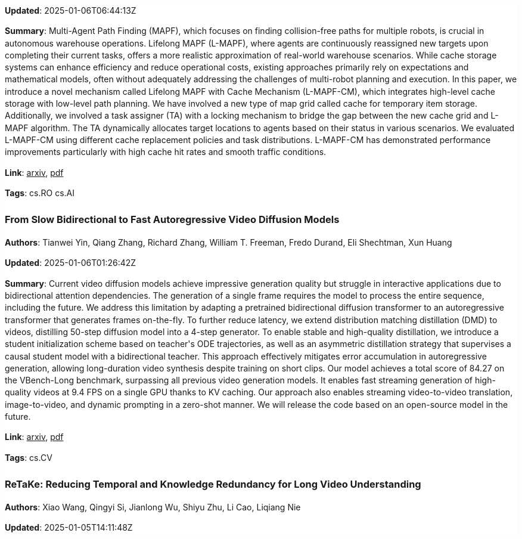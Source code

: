 **Updated**: 2025-01-06T06:44:13Z

**Summary**: Multi-Agent Path Finding (MAPF), which focuses on finding collision-free paths for multiple robots, is crucial in autonomous warehouse operations. Lifelong MAPF (L-MAPF), where agents are continuously reassigned new targets upon completing their current tasks, offers a more realistic approximation of real-world warehouse scenarios. While cache storage systems can enhance efficiency and reduce operational costs, existing approaches primarily rely on expectations and mathematical models, often without adequately addressing the challenges of multi-robot planning and execution. In this paper, we introduce a novel mechanism called Lifelong MAPF with Cache Mechanism (L-MAPF-CM), which integrates high-level cache storage with low-level path planning. We have involved a new type of map grid called cache for temporary item storage. Additionally, we involved a task assigner (TA) with a locking mechanism to bridge the gap between the new cache grid and L-MAPF algorithm. The TA dynamically allocates target locations to agents based on their status in various scenarios. We evaluated L-MAPF-CM using different cache replacement policies and task distributions. L-MAPF-CM has demonstrated performance improvements particularly with high cache hit rates and smooth traffic conditions.

**Link**: [arxiv](http://arxiv.org/abs/2501.02803v1),  [pdf](http://arxiv.org/pdf/2501.02803v1)

**Tags**: cs.RO cs.AI 



### From Slow Bidirectional to Fast Autoregressive Video Diffusion Models
**Authors**: Tianwei Yin, Qiang Zhang, Richard Zhang, William T. Freeman, Fredo Durand, Eli Shechtman, Xun Huang

**Updated**: 2025-01-06T01:26:42Z

**Summary**: Current video diffusion models achieve impressive generation quality but struggle in interactive applications due to bidirectional attention dependencies. The generation of a single frame requires the model to process the entire sequence, including the future. We address this limitation by adapting a pretrained bidirectional diffusion transformer to an autoregressive transformer that generates frames on-the-fly. To further reduce latency, we extend distribution matching distillation (DMD) to videos, distilling 50-step diffusion model into a 4-step generator. To enable stable and high-quality distillation, we introduce a student initialization scheme based on teacher's ODE trajectories, as well as an asymmetric distillation strategy that supervises a causal student model with a bidirectional teacher. This approach effectively mitigates error accumulation in autoregressive generation, allowing long-duration video synthesis despite training on short clips. Our model achieves a total score of 84.27 on the VBench-Long benchmark, surpassing all previous video generation models. It enables fast streaming generation of high-quality videos at 9.4 FPS on a single GPU thanks to KV caching. Our approach also enables streaming video-to-video translation, image-to-video, and dynamic prompting in a zero-shot manner. We will release the code based on an open-source model in the future.

**Link**: [arxiv](http://arxiv.org/abs/2412.07772v2),  [pdf](http://arxiv.org/pdf/2412.07772v2)

**Tags**: cs.CV 



### ReTaKe: Reducing Temporal and Knowledge Redundancy for Long Video   Understanding
**Authors**: Xiao Wang, Qingyi Si, Jianlong Wu, Shiyu Zhu, Li Cao, Liqiang Nie

**Updated**: 2025-01-05T14:11:48Z
